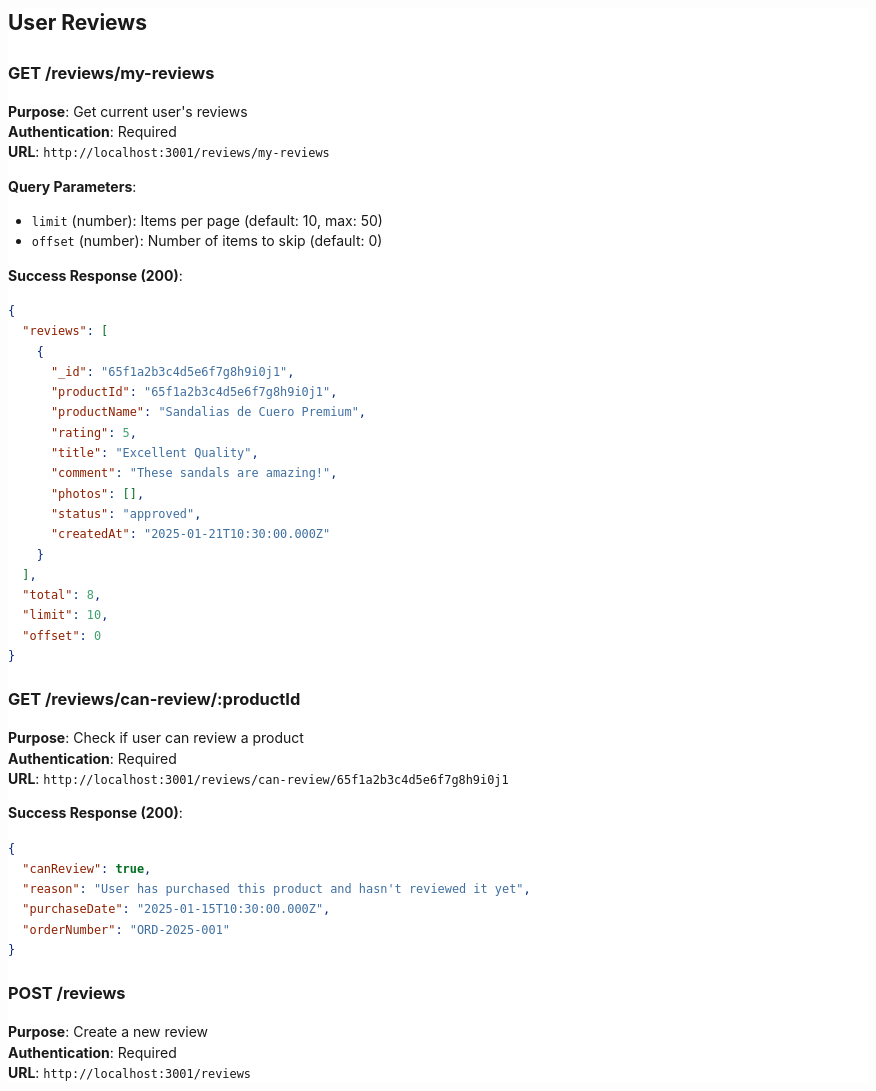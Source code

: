 ## User Reviews

### GET /reviews/my-reviews
**Purpose**: Get current user's reviews  
**Authentication**: Required  
**URL**: `http://localhost:3001/reviews/my-reviews`  

**Query Parameters**:
- `limit` (number): Items per page (default: 10, max: 50)
- `offset` (number): Number of items to skip (default: 0)

**Success Response (200)**:
```json
{
  "reviews": [
    {
      "_id": "65f1a2b3c4d5e6f7g8h9i0j1",
      "productId": "65f1a2b3c4d5e6f7g8h9i0j1",
      "productName": "Sandalias de Cuero Premium",
      "rating": 5,
      "title": "Excellent Quality",
      "comment": "These sandals are amazing!",
      "photos": [],
      "status": "approved",
      "createdAt": "2025-01-21T10:30:00.000Z"
    }
  ],
  "total": 8,
  "limit": 10,
  "offset": 0
}
```

### GET /reviews/can-review/:productId
**Purpose**: Check if user can review a product  
**Authentication**: Required  
**URL**: `http://localhost:3001/reviews/can-review/65f1a2b3c4d5e6f7g8h9i0j1`  

**Success Response (200)**:
```json
{
  "canReview": true,
  "reason": "User has purchased this product and hasn't reviewed it yet",
  "purchaseDate": "2025-01-15T10:30:00.000Z",
  "orderNumber": "ORD-2025-001"
}
```

### POST /reviews
**Purpose**: Create a new review  
**Authentication**: Required  
**URL**: `http://localhost:3001/reviews`  
